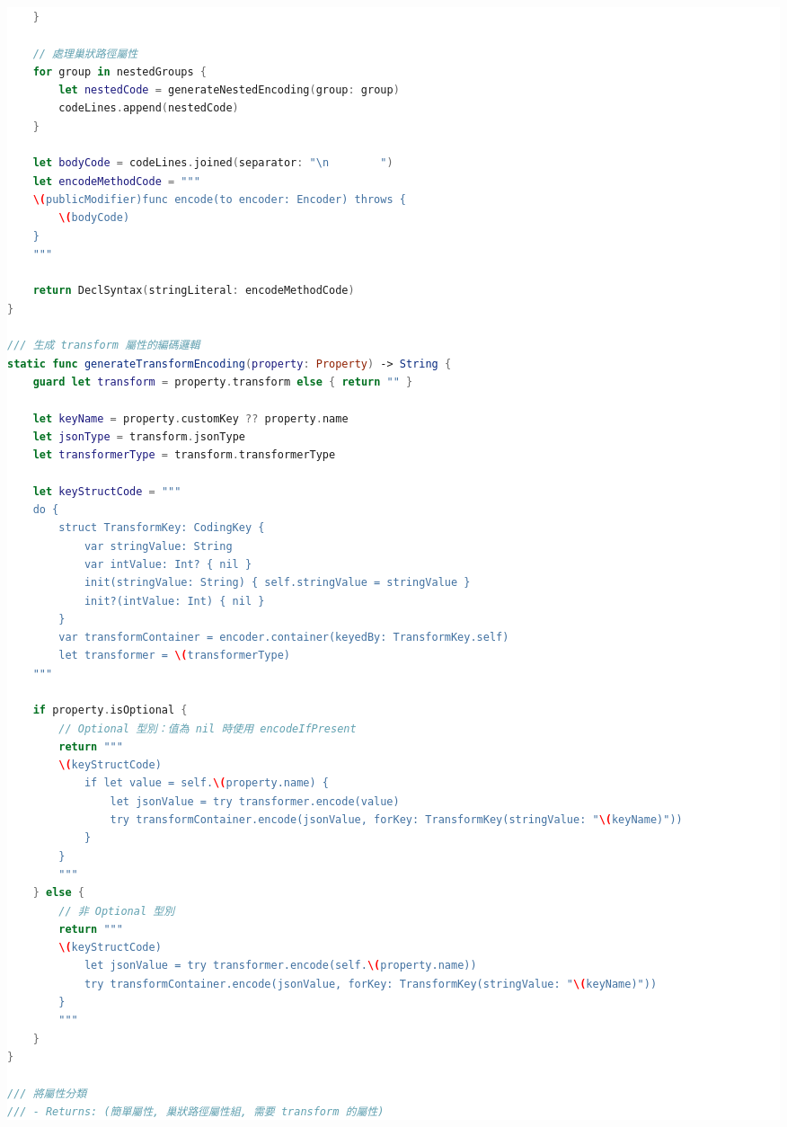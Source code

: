 ```swift
    }

    // 處理巢狀路徑屬性
    for group in nestedGroups {
        let nestedCode = generateNestedEncoding(group: group)
        codeLines.append(nestedCode)
    }

    let bodyCode = codeLines.joined(separator: "\n        ")
    let encodeMethodCode = """
    \(publicModifier)func encode(to encoder: Encoder) throws {
        \(bodyCode)
    }
    """

    return DeclSyntax(stringLiteral: encodeMethodCode)
}

/// 生成 transform 屬性的編碼邏輯
static func generateTransformEncoding(property: Property) -> String {
    guard let transform = property.transform else { return "" }

    let keyName = property.customKey ?? property.name
    let jsonType = transform.jsonType
    let transformerType = transform.transformerType

    let keyStructCode = """
    do {
        struct TransformKey: CodingKey {
            var stringValue: String
            var intValue: Int? { nil }
            init(stringValue: String) { self.stringValue = stringValue }
            init?(intValue: Int) { nil }
        }
        var transformContainer = encoder.container(keyedBy: TransformKey.self)
        let transformer = \(transformerType)
    """

    if property.isOptional {
        // Optional 型別：值為 nil 時使用 encodeIfPresent
        return """
        \(keyStructCode)
            if let value = self.\(property.name) {
                let jsonValue = try transformer.encode(value)
                try transformContainer.encode(jsonValue, forKey: TransformKey(stringValue: "\(keyName)"))
            }
        }
        """
    } else {
        // 非 Optional 型別
        return """
        \(keyStructCode)
            let jsonValue = try transformer.encode(self.\(property.name))
            try transformContainer.encode(jsonValue, forKey: TransformKey(stringValue: "\(keyName)"))
        }
        """
    }
}

/// 將屬性分類
/// - Returns: (簡單屬性, 巢狀路徑屬性組, 需要 transform 的屬性)
```